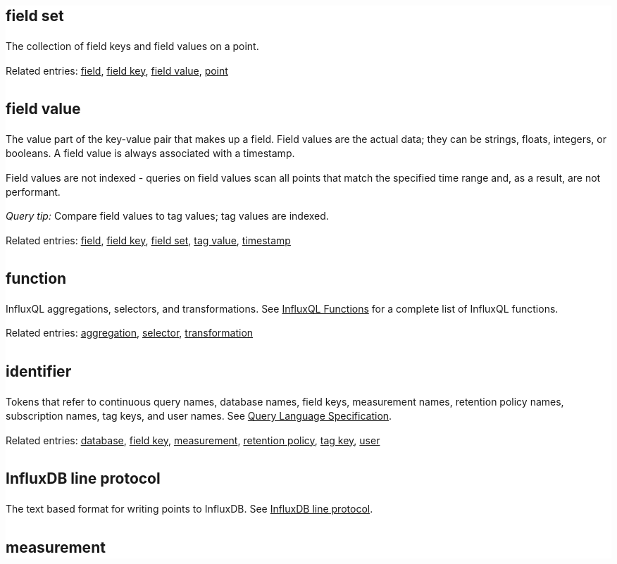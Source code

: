 ## field set

The collection of field keys and field values on a point.

Related entries: [field](#field), [field key](#field-key), [field value](#field-value), [point](#point)

## field value

The value part of the key-value pair that makes up a field.
Field values are the actual data; they can be strings, floats, integers, or booleans.
A field value is always associated with a timestamp.

Field values are not indexed - queries on field values scan all points that match the specified time range and, as a result, are not performant.

*Query tip:* Compare field values to tag values; tag values are indexed.

Related entries: [field](#field), [field key](#field-key), [field set](#field-set), [tag value](#tag-value), [timestamp](#timestamp)

## function

InfluxQL aggregations, selectors, and transformations.
See [InfluxQL Functions](/enterprise_influxdb/v1.11/query_language/functions/) for a complete list of InfluxQL functions.

Related entries: [aggregation](#aggregation), [selector](#selector), [transformation](#transformation)


## identifier

Tokens that refer to continuous query names, database names, field keys,
measurement names, retention policy names, subscription names, tag keys, and
user names.
See [Query Language Specification](/enterprise_influxdb/v1.11/query_language/spec/#identifiers).

Related entries:
[database](#database),
[field key](#field-key),
[measurement](#measurement),
[retention policy](#retention-policy-rp),
[tag key](#tag-key),
[user](#user)

## InfluxDB line protocol

The text based format for writing points to InfluxDB. See [InfluxDB line protocol](/enterprise_influxdb/v1.11/write_protocols/).

## measurement
